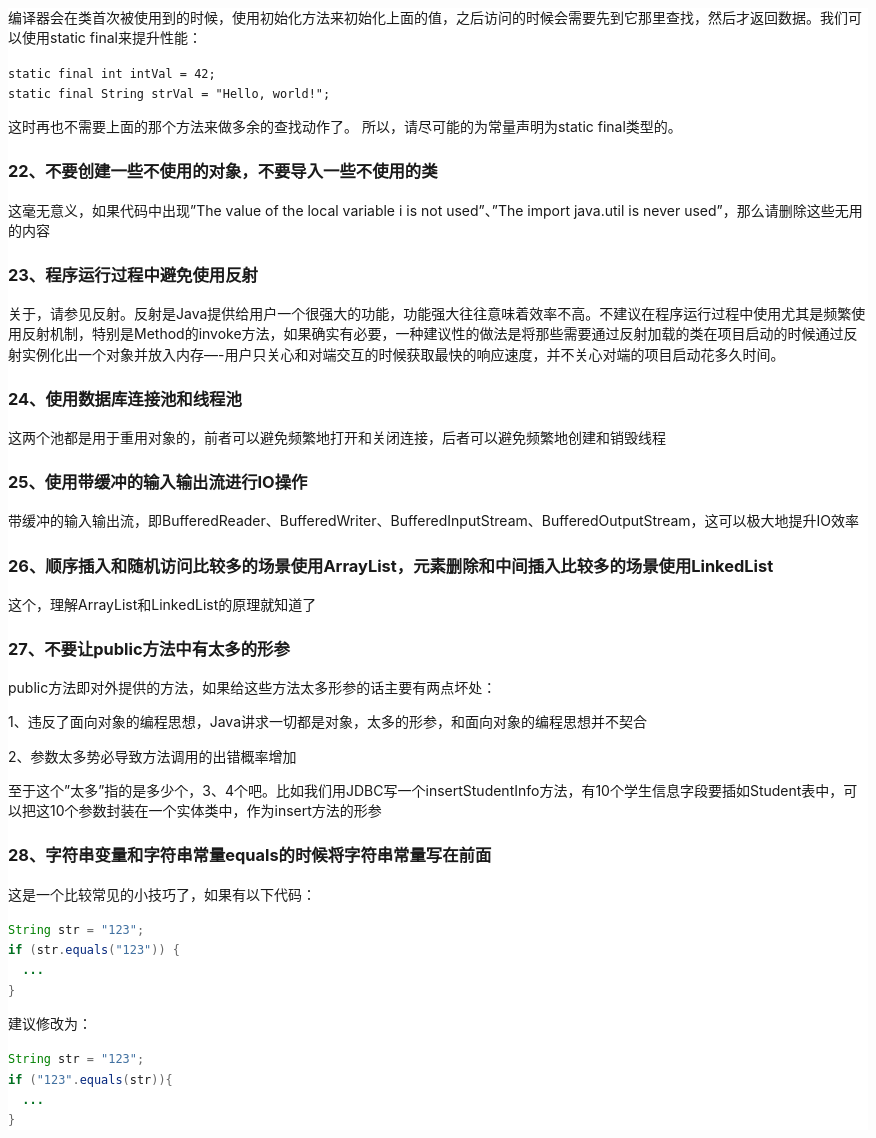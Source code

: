编译器会在类首次被使用到的时候，使用初始化方法来初始化上面的值，之后访问的时候会需要先到它那里查找，然后才返回数据。我们可以使用static final来提升性能：

```
static final int intVal = 42;
static final String strVal = "Hello, world!";
```

这时再也不需要上面的那个方法来做多余的查找动作了。 所以，请尽可能的为常量声明为static final类型的。

### 22、不要创建一些不使用的对象，不要导入一些不使用的类

这毫无意义，如果代码中出现”The value of the local variable i is not used”、”The import java.util is never used”，那么请删除这些无用的内容

### 23、程序运行过程中避免使用反射

关于，请参见反射。反射是Java提供给用户一个很强大的功能，功能强大往往意味着效率不高。不建议在程序运行过程中使用尤其是频繁使用反射机制，特别是Method的invoke方法，如果确实有必要，一种建议性的做法是将那些需要通过反射加载的类在项目启动的时候通过反射实例化出一个对象并放入内存—-用户只关心和对端交互的时候获取最快的响应速度，并不关心对端的项目启动花多久时间。

### 24、使用数据库连接池和线程池

这两个池都是用于重用对象的，前者可以避免频繁地打开和关闭连接，后者可以避免频繁地创建和销毁线程

### 25、使用带缓冲的输入输出流进行IO操作

带缓冲的输入输出流，即BufferedReader、BufferedWriter、BufferedInputStream、BufferedOutputStream，这可以极大地提升IO效率

### 26、顺序插入和随机访问比较多的场景使用ArrayList，元素删除和中间插入比较多的场景使用LinkedList

这个，理解ArrayList和LinkedList的原理就知道了

### 27、不要让public方法中有太多的形参

public方法即对外提供的方法，如果给这些方法太多形参的话主要有两点坏处：

1、违反了面向对象的编程思想，Java讲求一切都是对象，太多的形参，和面向对象的编程思想并不契合

2、参数太多势必导致方法调用的出错概率增加

至于这个”太多”指的是多少个，3、4个吧。比如我们用JDBC写一个insertStudentInfo方法，有10个学生信息字段要插如Student表中，可以把这10个参数封装在一个实体类中，作为insert方法的形参

### 28、字符串变量和字符串常量equals的时候将字符串常量写在前面

这是一个比较常见的小技巧了，如果有以下代码：

```java
String str = "123";
if (str.equals("123")) {
  ...
}
```

建议修改为：

```java
String str = "123";
if ("123".equals(str)){
  ...
}
```
